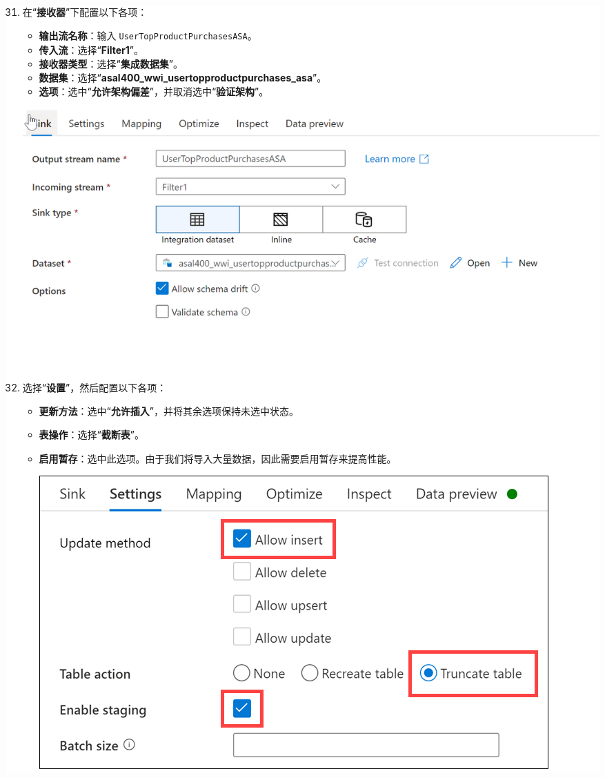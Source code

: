 31. 在“**接收器**”下配置以下各项：

    - **输出流名称**：输入 `UserTopProductPurchasesASA`。
    - **传入流**：选择“**Filter1**”。
    - **接收器类型**：选择“**集成数据集**”。
    - **数据集**：选择“**asal400_wwi_usertopproductpurchases_asa**”。
    - **选项**：选中“**允许架构偏差**”，并取消选中“**验证架构**”。

    ![图中显示了接收器设置。](images/data-flow-user-profiles-new-sink-settings.png "Sink settings")

32. 选择“**设置**”，然后配置以下各项：

    - **更新方法**：选中“**允许插入**”，并将其余选项保持未选中状态。
    - **表操作**：选择“**截断表**”。
    - **启用暂存**：选中此选项。由于我们将导入大量数据，因此需要启用暂存来提高性能。

        ![图中显示了设置。](images/data-flow-user-profiles-new-sink-settings-options.png "Settings")
